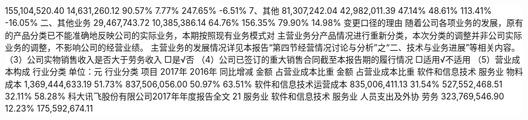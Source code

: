 155,104,520.40
14,631,260.12
90.57%
7.77%
247.65%
-6.51%
7、其他
81,307,242.04
42,982,011.39
47.14%
48.61%
113.41%
-16.05%
二、其他业务
29,467,743.72
10,385,386.14
64.76%
156.35%
79.90%
14.98%
变更口径的理由
随着公司各项业务的发展，原有的产品分类已不能准确地反映公司的实际业务，本期按照现有业务模式对
主营业务分产品情况进行重新分类，本次分类的调整并非公司实际业务的调整，不影响公司的经营业绩。
主营业务的发展情况详见本报告“第四节经营情况讨论与分析”之“二、技术与业务进展”等相关内容。
（3）公司实物销售收入是否大于劳务收入
□是√否
（4）公司已签订的重大销售合同截至本报告期的履行情况
□适用√不适用
（5）营业成本构成
行业分类
单位：元
行业分类
项目
2017年
2016年
同比增减
金额
占营业成本比重
金额
占营业成本比重
软件和信息技术
服务业
物料成本
1,369,444,633.19
51.73%
837,506,056.00
50.97%
63.51%
软件和信息技术运营成本
835,006,411.13
31.54%
527,552,468.51
32.11%
58.28%
科大讯飞股份有限公司2017年年度报告全文
21
服务业
软件和信息技术
服务业
人员支出及外协
劳务
323,769,546.90
12.23%
175,592,674.11